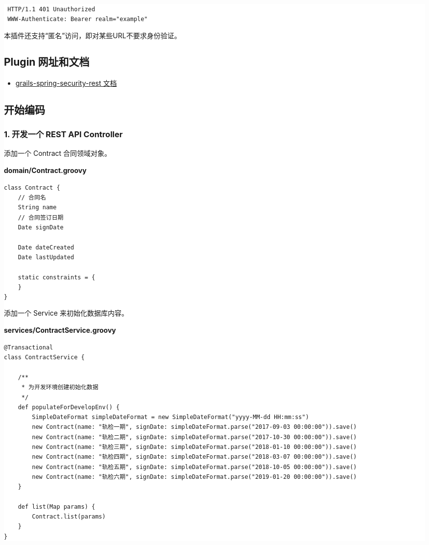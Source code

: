 
     HTTP/1.1 401 Unauthorized
     WWW-Authenticate: Bearer realm="example"

本插件还支持“匿名”访问，即对某些URL不要求身份验证。

## Plugin 网址和文档
* [grails-spring-security-rest 文档](https://alvarosanchez.github.io/grails-spring-security-rest/latest/docs/)

## 开始编码

### 1. 开发一个 REST API Controller

添加一个 Contract 合同领域对象。

**domain/Contract.groovy**

    class Contract {
        // 合同名
        String name
        // 合同签订日期
        Date signDate
    
        Date dateCreated
        Date lastUpdated
    
        static constraints = {
        }
    }
    
添加一个 Service 来初始化数据库内容。

**services/ContractService.groovy**

    @Transactional
    class ContractService {
    
        /**
         * 为开发环境创建初始化数据
         */
        def populateForDevelopEnv() {
            SimpleDateFormat simpleDateFormat = new SimpleDateFormat("yyyy-MM-dd HH:mm:ss")
            new Contract(name: "轨检一期", signDate: simpleDateFormat.parse("2017-09-03 00:00:00")).save()
            new Contract(name: "轨检二期", signDate: simpleDateFormat.parse("2017-10-30 00:00:00")).save()
            new Contract(name: "轨检三期", signDate: simpleDateFormat.parse("2018-01-10 00:00:00")).save()
            new Contract(name: "轨检四期", signDate: simpleDateFormat.parse("2018-03-07 00:00:00")).save()
            new Contract(name: "轨检五期", signDate: simpleDateFormat.parse("2018-10-05 00:00:00")).save()
            new Contract(name: "轨检六期", signDate: simpleDateFormat.parse("2019-01-20 00:00:00")).save()
        }
    
        def list(Map params) {
            Contract.list(params)
        }
    }
